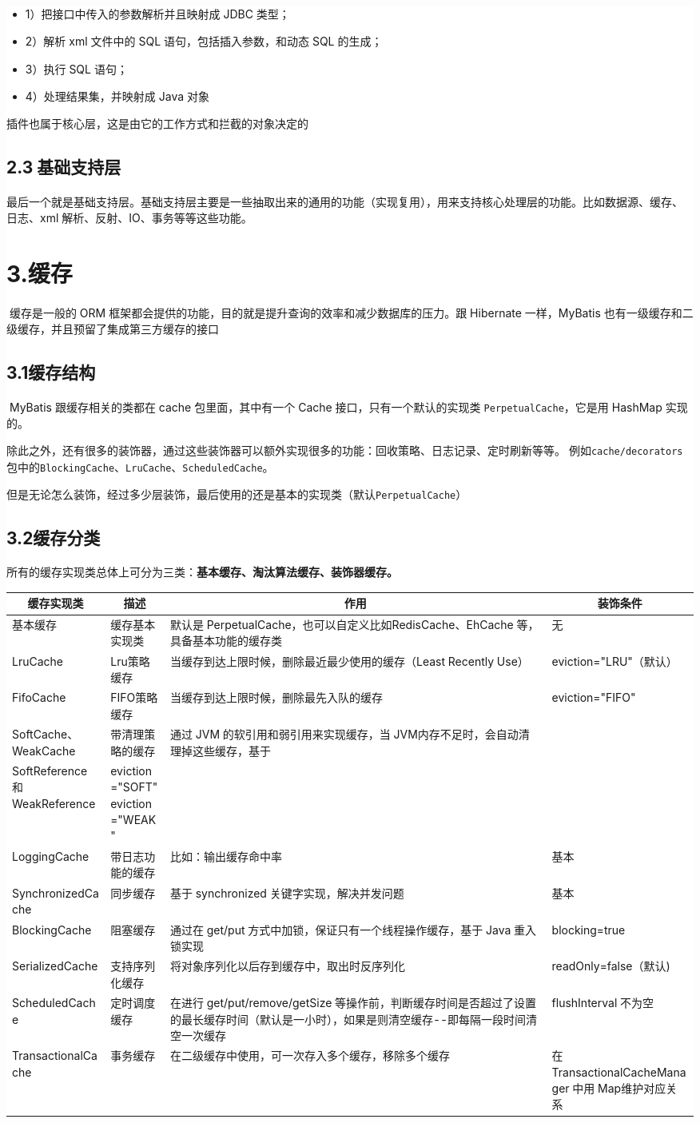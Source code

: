 - 1）把接口中传入的参数解析并且映射成 JDBC 类型；

- 2）解析 xml 文件中的 SQL 语句，包括插入参数，和动态 SQL 的生成；

- 3）执行 SQL 语句；

- 4）处理结果集，并映射成 Java 对象

插件也属于核心层，这是由它的工作方式和拦截的对象决定的



## 2.3 基础支持层
​     最后一个就是基础支持层。基础支持层主要是一些抽取出来的通用的功能（实现复用），用来支持核心处理层的功能。比如数据源、缓存、日志、xml 解析、反射、IO、事务等等这些功能。



# 3.缓存

​        缓存是一般的 ORM 框架都会提供的功能，目的就是提升查询的效率和减少数据库的压力。跟 Hibernate 一样，MyBatis 也有一级缓存和二级缓存，并且预留了集成第三方缓存的接口



## 3.1缓存结构

​     MyBatis 跟缓存相关的类都在 cache 包里面，其中有一个 Cache 接口，只有一个默认的实现类 `PerpetualCache`，它是用 HashMap 实现的。

除此之外，还有很多的装饰器，通过这些装饰器可以额外实现很多的功能：回收策略、日志记录、定时刷新等等。 例如`cache/decorators`包中的`BlockingCache`、`LruCache`、`ScheduledCache`。

但是无论怎么装饰，经过多少层装饰，最后使用的还是基本的实现类（默认`PerpetualCache`）

## 3.2缓存分类

所有的缓存实现类总体上可分为三类：**基本缓存、淘汰算法缓存、装饰器缓存。**

| 缓存实现类           | 描述             | 作用                                                         | 装饰条件                                         |
| -------------------- | ---------------- | ------------------------------------------------------------ | ------------------------------------------------ |
| 基本缓存             | 缓存基本实现类   | 默认是 PerpetualCache，也可以自定义比如RedisCache、EhCache 等，具备基本功能的缓存类 | 无                                               |
| LruCache             | Lru策略缓存      | 当缓存到达上限时候，删除最近最少使用的缓存（Least Recently Use） | eviction="LRU"（默认）                           |
| FifoCache            | FIFO策略缓存     | 当缓存到达上限时候，删除最先入队的缓存                       | eviction="FIFO"                                  |
| SoftCache、WeakCache | 带清理策略的缓存 | 通过 JVM 的软引用和弱引用来实现缓存，当 JVM内存不足时，会自动清理掉这些缓存，基于
SoftReference 和 WeakReference | eviction="SOFT"<br/>eviction="WEAK"              |
| LoggingCache         | 带日志功能的缓存 | 比如：输出缓存命中率                                         | 基本                                             |
| SynchronizedCache    | 同步缓存         | 基于 synchronized 关键字实现，解决并发问题                   | 基本                                             |
| BlockingCache        | 阻塞缓存         | 通过在 get/put 方式中加锁，保证只有一个线程操作缓存，基于 Java 重入锁实现 | blocking=true                                    |
| SerializedCache      | 支持序列化缓存   | 将对象序列化以后存到缓存中，取出时反序列化                   | readOnly=false（默认)                            |
| ScheduledCache       | 定时调度缓存     | 在进行 get/put/remove/getSize 等操作前，判断缓存时间是否超过了设置的最长缓存时间（默认是一小时），如果是则清空缓存--即每隔一段时间清空一次缓存 | flushInterval 不为空                             |
| TransactionalCache   | 事务缓存         | 在二级缓存中使用，可一次存入多个缓存，移除多个缓存           | 在TransactionalCacheManager 中用 Map维护对应关系 |
